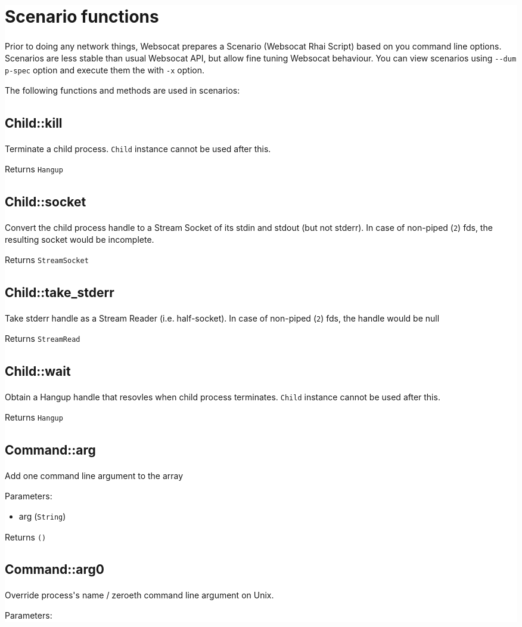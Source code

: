 # Scenario functions

Prior to doing any network things, Websocat prepares a Scenario (Websocat Rhai Script) based on you command line options.
Scenarios are less stable than usual Websocat API, but allow fine tuning Websocat behaviour.
You can view scenarios using `--dump-spec` option and execute them the with `-x` option.

The following functions and methods are used in scenarios:

## Child::kill

Terminate a child process.
`Child` instance cannot be used after this.

Returns `Hangup`

## Child::socket

Convert the child process handle to a Stream Socket of its stdin and stdout (but not stderr).
In case of non-piped (`2`) fds, the resulting socket would be incomplete.

Returns `StreamSocket`

## Child::take_stderr

Take stderr handle as a Stream Reader (i.e. half-socket).
In case of non-piped (`2`) fds, the handle would be null

Returns `StreamRead`

## Child::wait

Obtain a Hangup handle that resovles when child process terminates.
`Child` instance cannot be used after this.

Returns `Hangup`

## Command::arg

Add one command line argument to the array

Parameters:

* arg (`String`)

Returns `()`

## Command::arg0

Override process's name / zeroeth command line argument on Unix.

Parameters:
